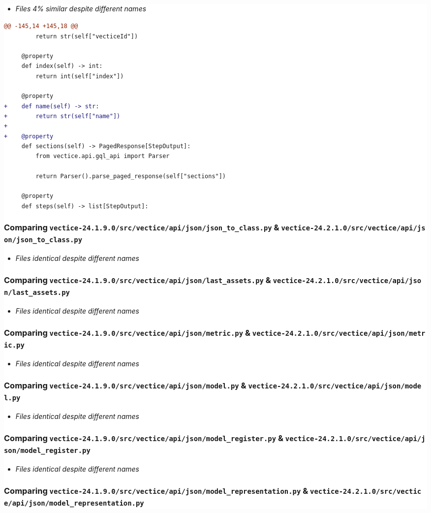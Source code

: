  * *Files 4% similar despite different names*

```diff
@@ -145,14 +145,18 @@
         return str(self["vecticeId"])
 
     @property
     def index(self) -> int:
         return int(self["index"])
 
     @property
+    def name(self) -> str:
+        return str(self["name"])
+
+    @property
     def sections(self) -> PagedResponse[StepOutput]:
         from vectice.api.gql_api import Parser
 
         return Parser().parse_paged_response(self["sections"])
 
     @property
     def steps(self) -> list[StepOutput]:
```

### Comparing `vectice-24.1.9.0/src/vectice/api/json/json_to_class.py` & `vectice-24.2.1.0/src/vectice/api/json/json_to_class.py`

 * *Files identical despite different names*

### Comparing `vectice-24.1.9.0/src/vectice/api/json/last_assets.py` & `vectice-24.2.1.0/src/vectice/api/json/last_assets.py`

 * *Files identical despite different names*

### Comparing `vectice-24.1.9.0/src/vectice/api/json/metric.py` & `vectice-24.2.1.0/src/vectice/api/json/metric.py`

 * *Files identical despite different names*

### Comparing `vectice-24.1.9.0/src/vectice/api/json/model.py` & `vectice-24.2.1.0/src/vectice/api/json/model.py`

 * *Files identical despite different names*

### Comparing `vectice-24.1.9.0/src/vectice/api/json/model_register.py` & `vectice-24.2.1.0/src/vectice/api/json/model_register.py`

 * *Files identical despite different names*

### Comparing `vectice-24.1.9.0/src/vectice/api/json/model_representation.py` & `vectice-24.2.1.0/src/vectice/api/json/model_representation.py`
